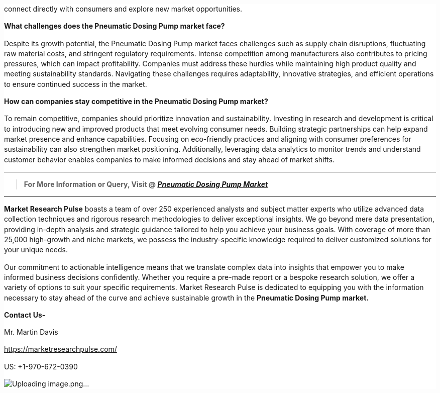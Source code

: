 connect directly with consumers and explore new market opportunities.</p><p><strong>What challenges does the Pneumatic Dosing Pump market face?</strong></p><p>Despite its growth potential, the Pneumatic Dosing Pump market faces challenges such as supply chain disruptions, fluctuating raw material costs, and stringent regulatory requirements. Intense competition among manufacturers also contributes to pricing pressures, which can impact profitability. Companies must address these hurdles while maintaining high product quality and meeting sustainability standards. Navigating these challenges requires adaptability, innovative strategies, and efficient operations to ensure continued success in the market.</p><p><strong>How can companies stay competitive in the Pneumatic Dosing Pump market?</strong></p><p>To remain competitive, companies should prioritize innovation and sustainability. Investing in research and development is critical to introducing new and improved products that meet evolving consumer needs. Building strategic partnerships can help expand market presence and enhance capabilities. Focusing on eco-friendly practices and aligning with consumer preferences for sustainability can also strengthen market positioning. Additionally, leveraging data analytics to monitor trends and understand customer behavior enables companies to make informed decisions and stay ahead of market shifts.</p><hr /><blockquote><p><strong>For More Information or Query, Visit @&nbsp;<em><a href="https://marketresearchpulse.com/report/18122/pneumatic-dosing-pump-market?utm_source=Linkedin&utm_medium=0116">Pneumatic Dosing Pump Market</a></em></strong></p></blockquote><hr /><p><strong>Market Research Pulse</strong> boasts a team of over 250 experienced analysts and subject matter experts who utilize advanced data collection techniques and rigorous research methodologies to deliver exceptional insights. We go beyond mere data presentation, providing in-depth analysis and strategic guidance tailored to help you achieve your business goals. With coverage of more than 25,000 high-growth and niche markets, we possess the industry-specific knowledge required to deliver customized solutions for your unique needs.</p><p>Our commitment to actionable intelligence means that we translate complex data into insights that empower you to make informed business decisions confidently. Whether you require a pre-made report or a bespoke research solution, we offer a variety of options to suit your specific requirements. Market Research Pulse is dedicated to equipping you with the information necessary to stay ahead of the curve and achieve sustainable growth in the <strong>Pneumatic Dosing Pump market.</strong></p><p><strong>Contact Us-</strong></p><p>Mr. Martin Davis</p><p>https://marketresearchpulse.com/</p><p>US: +1-970-672-0390</p>
![Uploading image.png…]()
